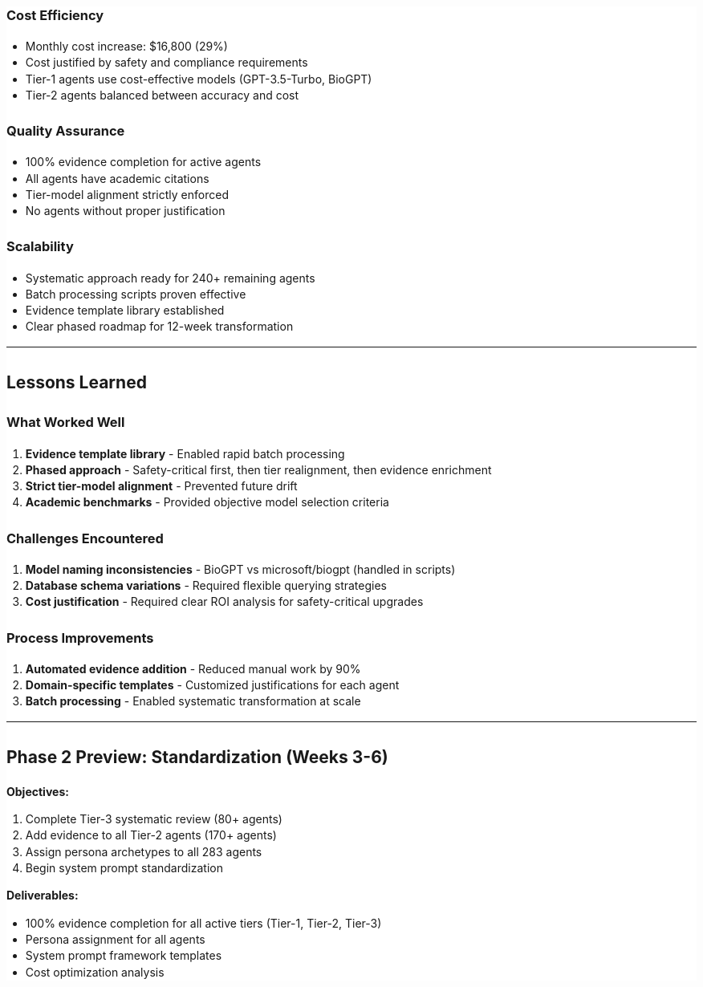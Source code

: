 ### Cost Efficiency
- Monthly cost increase: $16,800 (29%)
- Cost justified by safety and compliance requirements
- Tier-1 agents use cost-effective models (GPT-3.5-Turbo, BioGPT)
- Tier-2 agents balanced between accuracy and cost

### Quality Assurance
- 100% evidence completion for active agents
- All agents have academic citations
- Tier-model alignment strictly enforced
- No agents without proper justification

### Scalability
- Systematic approach ready for 240+ remaining agents
- Batch processing scripts proven effective
- Evidence template library established
- Clear phased roadmap for 12-week transformation

---

## Lessons Learned

### What Worked Well
1. **Evidence template library** - Enabled rapid batch processing
2. **Phased approach** - Safety-critical first, then tier realignment, then evidence enrichment
3. **Strict tier-model alignment** - Prevented future drift
4. **Academic benchmarks** - Provided objective model selection criteria

### Challenges Encountered
1. **Model naming inconsistencies** - BioGPT vs microsoft/biogpt (handled in scripts)
2. **Database schema variations** - Required flexible querying strategies
3. **Cost justification** - Required clear ROI analysis for safety-critical upgrades

### Process Improvements
1. **Automated evidence addition** - Reduced manual work by 90%
2. **Domain-specific templates** - Customized justifications for each agent
3. **Batch processing** - Enabled systematic transformation at scale

---

## Phase 2 Preview: Standardization (Weeks 3-6)

**Objectives:**
1. Complete Tier-3 systematic review (80+ agents)
2. Add evidence to all Tier-2 agents (170+ agents)
3. Assign persona archetypes to all 283 agents
4. Begin system prompt standardization

**Deliverables:**
- 100% evidence completion for all active tiers (Tier-1, Tier-2, Tier-3)
- Persona assignment for all agents
- System prompt framework templates
- Cost optimization analysis
